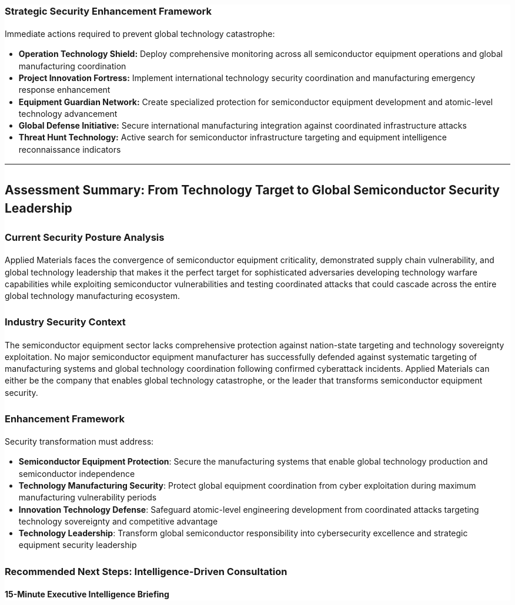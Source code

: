 ### Strategic Security Enhancement Framework

Immediate actions required to prevent global technology catastrophe:

- **Operation Technology Shield:** Deploy comprehensive monitoring across all semiconductor equipment operations and global manufacturing coordination
- **Project Innovation Fortress:** Implement international technology security coordination and manufacturing emergency response enhancement
- **Equipment Guardian Network:** Create specialized protection for semiconductor equipment development and atomic-level technology advancement
- **Global Defense Initiative:** Secure international manufacturing integration against coordinated infrastructure attacks
- **Threat Hunt Technology:** Active search for semiconductor infrastructure targeting and equipment intelligence reconnaissance indicators

---

## Assessment Summary: From Technology Target to Global Semiconductor Security Leadership

### Current Security Posture Analysis

Applied Materials faces the convergence of semiconductor equipment criticality, demonstrated supply chain vulnerability, and global technology leadership that makes it the perfect target for sophisticated adversaries developing technology warfare capabilities while exploiting semiconductor vulnerabilities and testing coordinated attacks that could cascade across the entire global technology manufacturing ecosystem.

### Industry Security Context

The semiconductor equipment sector lacks comprehensive protection against nation-state targeting and technology sovereignty exploitation. No major semiconductor equipment manufacturer has successfully defended against systematic targeting of manufacturing systems and global technology coordination following confirmed cyberattack incidents. Applied Materials can either be the company that enables global technology catastrophe, or the leader that transforms semiconductor equipment security.

### Enhancement Framework

Security transformation must address:
- **Semiconductor Equipment Protection**: Secure the manufacturing systems that enable global technology production and semiconductor independence
- **Technology Manufacturing Security**: Protect global equipment coordination from cyber exploitation during maximum manufacturing vulnerability periods
- **Innovation Technology Defense**: Safeguard atomic-level engineering development from coordinated attacks targeting technology sovereignty and competitive advantage
- **Technology Leadership**: Transform global semiconductor responsibility into cybersecurity excellence and strategic equipment security leadership

### Recommended Next Steps: Intelligence-Driven Consultation

**15-Minute Executive Intelligence Briefing**
